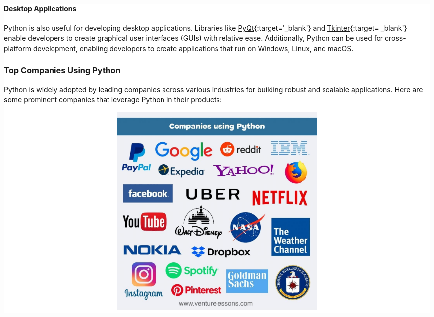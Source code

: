 #### Desktop Applications

Python is also useful for developing desktop applications. Libraries like [PyQt](https://wiki.python.org/moin/PyQt){:target='_blank'} and [Tkinter](https://tkdocs.com/){:target='_blank'} enable developers to create graphical user interfaces (GUIs) with relative ease. Additionally, Python can be used for cross-platform development, enabling developers to create applications that run on Windows, Linux, and macOS.

### Top Companies Using Python

Python is widely adopted by leading companies across various industries for building robust and scalable applications. Here are some prominent companies that leverage Python in their products:

<div style="text-align: center; margin-bottom: 1rem;">
  <img src="/assets/images/python-images/top-python-companies.jpeg" alt="Companies using Python" width="500" height="400">
</div>
